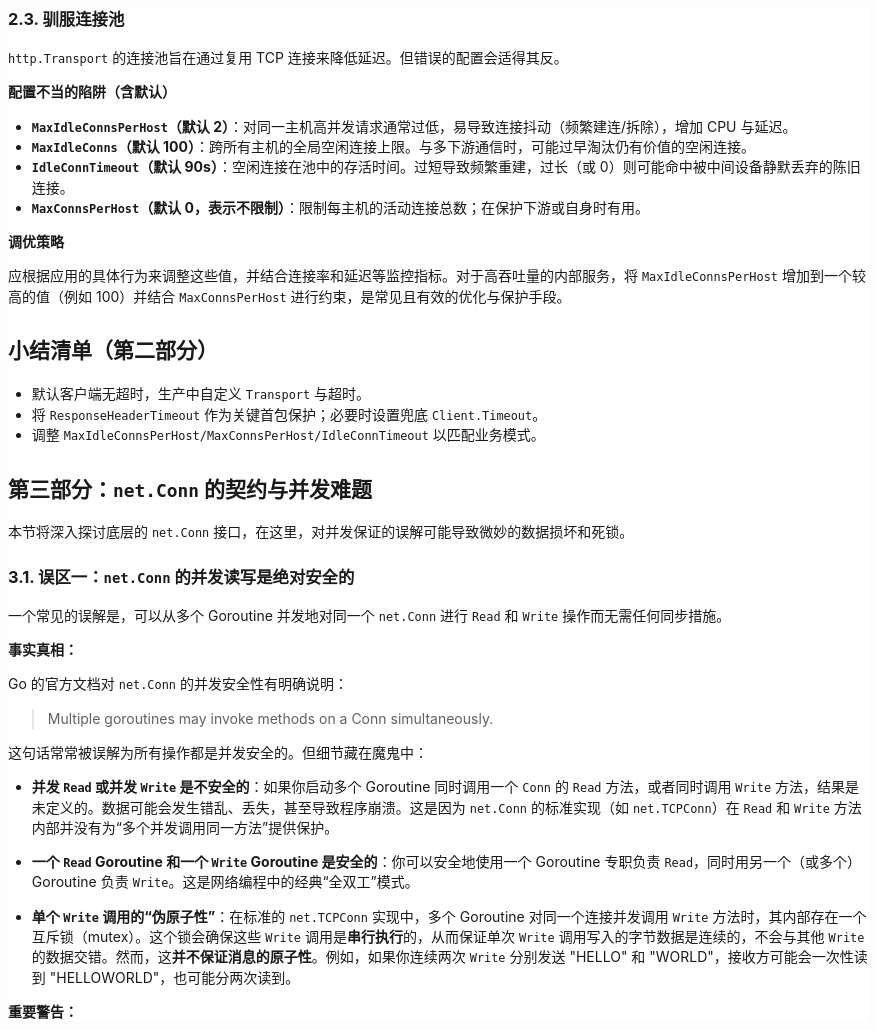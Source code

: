 

### 2.3. 驯服连接池

`http.Transport` 的连接池旨在通过复用 TCP 连接来降低延迟。但错误的配置会适得其反。



**配置不当的陷阱（含默认）**

- **`MaxIdleConnsPerHost`（默认 2）**：对同一主机高并发请求通常过低，易导致连接抖动（频繁建连/拆除），增加 CPU 与延迟。
- **`MaxIdleConns`（默认 100）**：跨所有主机的全局空闲连接上限。与多下游通信时，可能过早淘汰仍有价值的空闲连接。
- **`IdleConnTimeout`（默认 90s）**：空闲连接在池中的存活时间。过短导致频繁重建，过长（或 0）则可能命中被中间设备静默丢弃的陈旧连接。
- **`MaxConnsPerHost`（默认 0，表示不限制）**：限制每主机的活动连接总数；在保护下游或自身时有用。



**调优策略**

应根据应用的具体行为来调整这些值，并结合连接率和延迟等监控指标。对于高吞吐量的内部服务，将 `MaxIdleConnsPerHost` 增加到一个较高的值（例如 100）并结合 `MaxConnsPerHost` 进行约束，是常见且有效的优化与保护手段。

## 小结清单（第二部分）

- 默认客户端无超时，生产中自定义 `Transport` 与超时。
- 将 `ResponseHeaderTimeout` 作为关键首包保护；必要时设置兜底 `Client.Timeout`。
- 调整 `MaxIdleConnsPerHost/MaxConnsPerHost/IdleConnTimeout` 以匹配业务模式。



## 第三部分：`net.Conn` 的契约与并发难题

本节将深入探讨底层的 `net.Conn` 接口，在这里，对并发保证的误解可能导致微妙的数据损坏和死锁。



### 3.1. 误区一：`net.Conn` 的并发读写是绝对安全的

一个常见的误解是，可以从多个 Goroutine 并发地对同一个 `net.Conn` 进行 `Read` 和 `Write` 操作而无需任何同步措施。

**事实真相：**

Go 的官方文档对 `net.Conn` 的并发安全性有明确说明：

> Multiple goroutines may invoke methods on a Conn simultaneously.

这句话常常被误解为所有操作都是并发安全的。但细节藏在魔鬼中：

- **并发 `Read` 或并发 `Write` 是不安全的**：如果你启动多个 Goroutine 同时调用一个 `Conn` 的 `Read` 方法，或者同时调用 `Write` 方法，结果是未定义的。数据可能会发生错乱、丢失，甚至导致程序崩溃。这是因为 `net.Conn` 的标准实现（如 `net.TCPConn`）在 `Read` 和 `Write` 方法内部并没有为“多个并发调用同一方法”提供保护。

- **一个 `Read` Goroutine 和一个 `Write` Goroutine 是安全的**：你可以安全地使用一个 Goroutine 专职负责 `Read`，同时用另一个（或多个）Goroutine 负责 `Write`。这是网络编程中的经典“全双工”模式。

- **单个 `Write` 调用的“伪原子性”**：在标准的 `net.TCPConn` 实现中，多个 Goroutine 对同一个连接并发调用 `Write` 方法时，其内部存在一个互斥锁（mutex）。这个锁会确保这些 `Write` 调用是**串行执行**的，从而保证单次 `Write` 调用写入的字节数据是连续的，不会与其他 `Write` 的数据交错。然而，这**并不保证消息的原子性**。例如，如果你连续两次 `Write` 分别发送 "HELLO" 和 "WORLD"，接收方可能会一次性读到 "HELLOWORLD"，也可能分两次读到。

**重要警告：**
